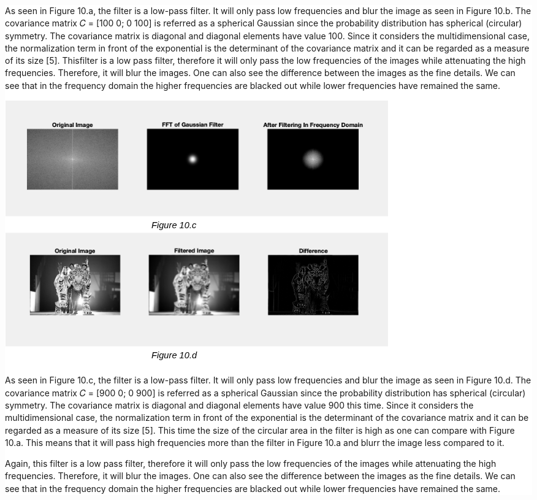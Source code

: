 As seen in Figure 10.a, the filter is a low-pass filter. It will only pass low frequencies and blur the image as seen in Figure 10.b.  The covariance matrix 𝐶 = [100 0; 0 100] is referred as a spherical Gaussian since the  probability distribution has spherical (circular) symmetry. The covariance matrix is diagonal and diagonal elements have value 100. Since it considers the multidimensional case, the normalization term in front of the exponential is the determinant of the covariance matrix and it can be regarded as a measure of its size [5]. Thisfilter is a low pass filter, therefore it will only pass the low frequencies of the images while attenuating the high frequencies. Therefore, it will blur the images. One can also see the difference between the images as the fine details. We can see that in the frequency domain the higher frequencies are blacked out while lower frequencies have remained the same. 


![](./images/report_img/img24.png)

As seen in Figure 10.c, the filter is a low-pass filter. It will only pass low frequencies and blur the image as seen in Figure 10.d.  The covariance matrix 𝐶 = [900 0; 0 900] is referred as a spherical Gaussian since the  probability distribution has spherical (circular) symmetry. The covariance matrix is diagonal and diagonal elements have value 900 this time. Since it considers the multidimensional case, the normalization term in front of the exponential is the determinant of the covariance matrix and it can be regarded as a measure of its size [5]. This time the size of the circular area in the filter is high as one can compare with Figure 10.a. This means that it will pass high frequencies more than the filter in Figure 10.a  and blurr the image less compared to it. 

Again, this filter is a low pass filter, therefore it will only pass the low frequencies of the images while attenuating the high frequencies. Therefore, it will blur the images. One can also see the difference between the images as the fine details. We can see that in the frequency domain the higher frequencies are blacked out while lower frequencies have remained the same. 

